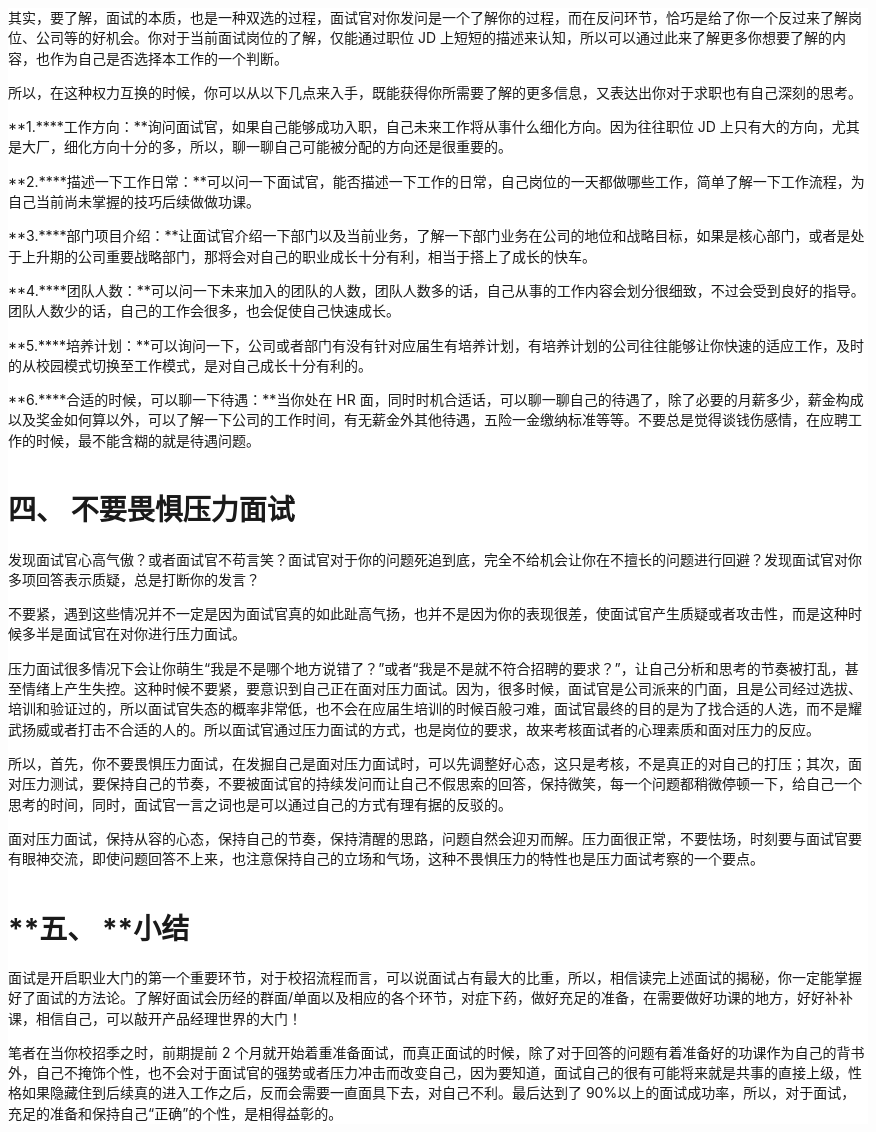 其实，要了解，面试的本质，也是一种双选的过程，面试官对你发问是一个了解你的过程，而在反问环节，恰巧是给了你一个反过来了解岗位、公司等的好机会。你对于当前面试岗位的了解，仅能通过职位 JD 上短短的描述来认知，所以可以通过此来了解更多你想要了解的内容，也作为自己是否选择本工作的一个判断。

所以，在这种权力互换的时候，你可以从以下几点来入手，既能获得你所需要了解的更多信息，又表达出你对于求职也有自己深刻的思考。

**1.****工作方向：**询问面试官，如果自己能够成功入职，自己未来工作将从事什么细化方向。因为往往职位 JD 上只有大的方向，尤其是大厂，细化方向十分的多，所以，聊一聊自己可能被分配的方向还是很重要的。

**2.****描述一下工作日常：**可以问一下面试官，能否描述一下工作的日常，自己岗位的一天都做哪些工作，简单了解一下工作流程，为自己当前尚未掌握的技巧后续做做功课。

**3.****部门项目介绍：**让面试官介绍一下部门以及当前业务，了解一下部门业务在公司的地位和战略目标，如果是核心部门，或者是处于上升期的公司重要战略部门，那将会对自己的职业成长十分有利，相当于搭上了成长的快车。

**4.****团队人数：**可以问一下未来加入的团队的人数，团队人数多的话，自己从事的工作内容会划分很细致，不过会受到良好的指导。团队人数少的话，自己的工作会很多，也会促使自己快速成长。

**5.****培养计划：**可以询问一下，公司或者部门有没有针对应届生有培养计划，有培养计划的公司往往能够让你快速的适应工作，及时的从校园模式切换至工作模式，是对自己成长十分有利的。

**6.****合适的时候，可以聊一下待遇：**当你处在 HR 面，同时时机合适话，可以聊一聊自己的待遇了，除了必要的月薪多少，薪金构成以及奖金如何算以外，可以了解一下公司的工作时间，有无薪金外其他待遇，五险一金缴纳标准等等。不要总是觉得谈钱伤感情，在应聘工作的时候，最不能含糊的就是待遇问题。

# **四、 不要畏惧压力面试**

发现面试官心高气傲？或者面试官不苟言笑？面试官对于你的问题死追到底，完全不给机会让你在不擅长的问题进行回避？发现面试官对你多项回答表示质疑，总是打断你的发言？

不要紧，遇到这些情况并不一定是因为面试官真的如此趾高气扬，也并不是因为你的表现很差，使面试官产生质疑或者攻击性，而是这种时候多半是面试官在对你进行压力面试。

压力面试很多情况下会让你萌生“我是不是哪个地方说错了？”或者“我是不是就不符合招聘的要求？”，让自己分析和思考的节奏被打乱，甚至情绪上产生失控。这种时候不要紧，要意识到自己正在面对压力面试。因为，很多时候，面试官是公司派来的门面，且是公司经过选拔、培训和验证过的，所以面试官失态的概率非常低，也不会在应届生培训的时候百般刁难，面试官最终的目的是为了找合适的人选，而不是耀武扬威或者打击不合适的人的。所以面试官通过压力面试的方式，也是岗位的要求，故来考核面试者的心理素质和面对压力的反应。

所以，首先，你不要畏惧压力面试，在发掘自己是面对压力面试时，可以先调整好心态，这只是考核，不是真正的对自己的打压；其次，面对压力测试，要保持自己的节奏，不要被面试官的持续发问而让自己不假思索的回答，保持微笑，每一个问题都稍微停顿一下，给自己一个思考的时间，同时，面试官一言之词也是可以通过自己的方式有理有据的反驳的。

面对压力面试，保持从容的心态，保持自己的节奏，保持清醒的思路，问题自然会迎刃而解。压力面很正常，不要怯场，时刻要与面试官要有眼神交流，即使问题回答不上来，也注意保持自己的立场和气场，这种不畏惧压力的特性也是压力面试考察的一个要点。

# **五、 ****小结**

面试是开启职业大门的第一个重要环节，对于校招流程而言，可以说面试占有最大的比重，所以，相信读完上述面试的揭秘，你一定能掌握好了面试的方法论。了解好面试会历经的群面/单面以及相应的各个环节，对症下药，做好充足的准备，在需要做好功课的地方，好好补补课，相信自己，可以敲开产品经理世界的大门！

笔者在当你校招季之时，前期提前 2 个月就开始着重准备面试，而真正面试的时候，除了对于回答的问题有着准备好的功课作为自己的背书外，自己不掩饰个性，也不会对于面试官的强势或者压力冲击而改变自己，因为要知道，面试自己的很有可能将来就是共事的直接上级，性格如果隐藏住到后续真的进入工作之后，反而会需要一直面具下去，对自己不利。最后达到了 90%以上的面试成功率，所以，对于面试，充足的准备和保持自己“正确”的个性，是相得益彰的。